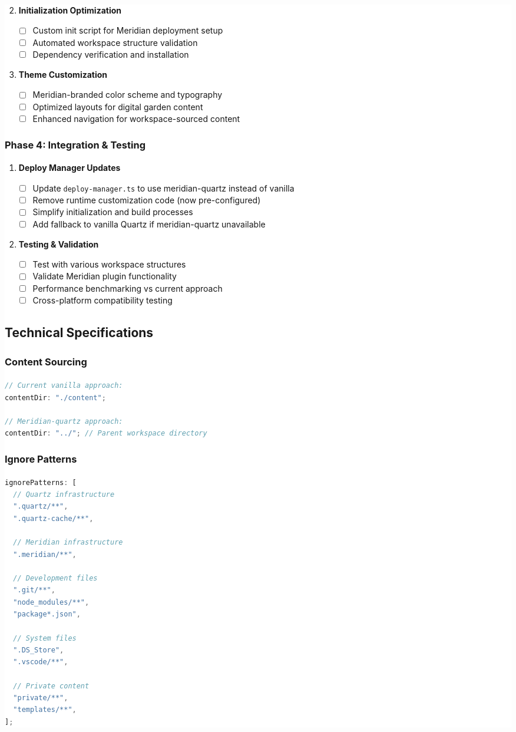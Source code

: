 2. **Initialization Optimization**

   - [ ] Custom init script for Meridian deployment setup
   - [ ] Automated workspace structure validation
   - [ ] Dependency verification and installation

3. **Theme Customization**
   - [ ] Meridian-branded color scheme and typography
   - [ ] Optimized layouts for digital garden content
   - [ ] Enhanced navigation for workspace-sourced content

### Phase 4: Integration & Testing

1. **Deploy Manager Updates**

   - [ ] Update `deploy-manager.ts` to use meridian-quartz instead of vanilla
   - [ ] Remove runtime customization code (now pre-configured)
   - [ ] Simplify initialization and build processes
   - [ ] Add fallback to vanilla Quartz if meridian-quartz unavailable

2. **Testing & Validation**
   - [ ] Test with various workspace structures
   - [ ] Validate Meridian plugin functionality
   - [ ] Performance benchmarking vs current approach
   - [ ] Cross-platform compatibility testing

## Technical Specifications

### Content Sourcing

```typescript
// Current vanilla approach:
contentDir: "./content";

// Meridian-quartz approach:
contentDir: "../"; // Parent workspace directory
```

### Ignore Patterns

```typescript
ignorePatterns: [
  // Quartz infrastructure
  ".quartz/**",
  ".quartz-cache/**",

  // Meridian infrastructure
  ".meridian/**",

  // Development files
  ".git/**",
  "node_modules/**",
  "package*.json",

  // System files
  ".DS_Store",
  ".vscode/**",

  // Private content
  "private/**",
  "templates/**",
];
```
